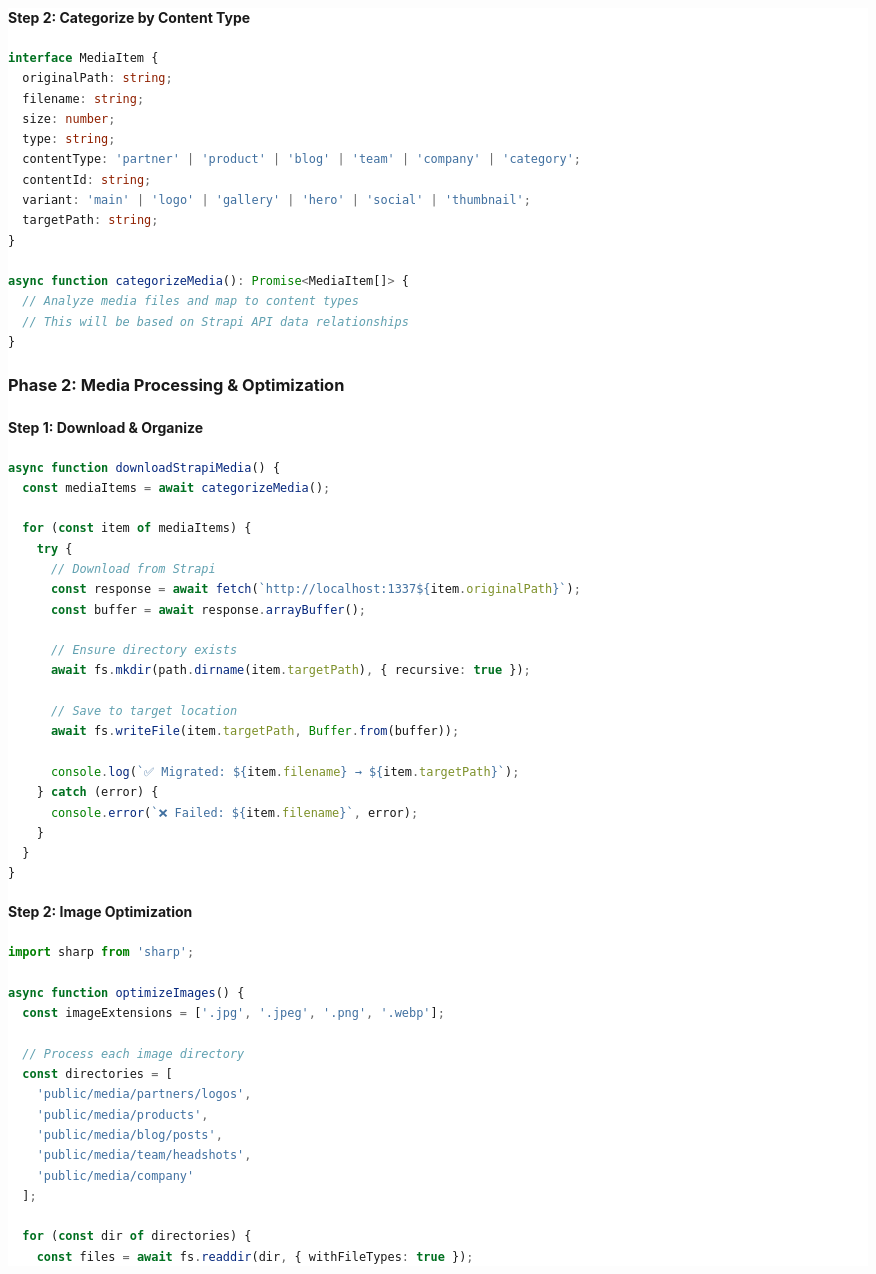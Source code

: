 #### Step 2: Categorize by Content Type
```typescript
interface MediaItem {
  originalPath: string;
  filename: string;
  size: number;
  type: string;
  contentType: 'partner' | 'product' | 'blog' | 'team' | 'company' | 'category';
  contentId: string;
  variant: 'main' | 'logo' | 'gallery' | 'hero' | 'social' | 'thumbnail';
  targetPath: string;
}

async function categorizeMedia(): Promise<MediaItem[]> {
  // Analyze media files and map to content types
  // This will be based on Strapi API data relationships
}
```

### Phase 2: Media Processing & Optimization

#### Step 1: Download & Organize
```typescript
async function downloadStrapiMedia() {
  const mediaItems = await categorizeMedia();
  
  for (const item of mediaItems) {
    try {
      // Download from Strapi
      const response = await fetch(`http://localhost:1337${item.originalPath}`);
      const buffer = await response.arrayBuffer();
      
      // Ensure directory exists
      await fs.mkdir(path.dirname(item.targetPath), { recursive: true });
      
      // Save to target location
      await fs.writeFile(item.targetPath, Buffer.from(buffer));
      
      console.log(`✅ Migrated: ${item.filename} → ${item.targetPath}`);
    } catch (error) {
      console.error(`❌ Failed: ${item.filename}`, error);
    }
  }
}
```

#### Step 2: Image Optimization
```typescript
import sharp from 'sharp';

async function optimizeImages() {
  const imageExtensions = ['.jpg', '.jpeg', '.png', '.webp'];
  
  // Process each image directory
  const directories = [
    'public/media/partners/logos',
    'public/media/products',
    'public/media/blog/posts',
    'public/media/team/headshots',
    'public/media/company'
  ];
  
  for (const dir of directories) {
    const files = await fs.readdir(dir, { withFileTypes: true });
```
